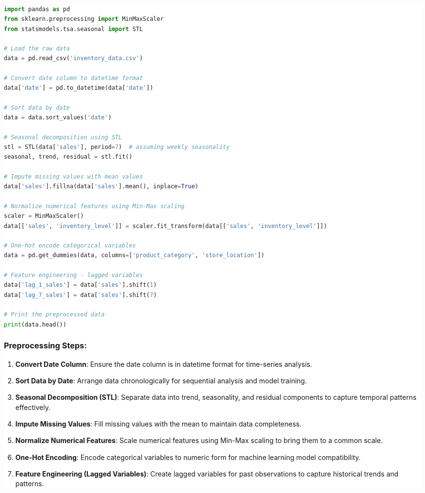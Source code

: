 ```python
import pandas as pd
from sklearn.preprocessing import MinMaxScaler
from statsmodels.tsa.seasonal import STL

# Load the raw data
data = pd.read_csv('inventory_data.csv')

# Convert date column to datetime format
data['date'] = pd.to_datetime(data['date'])

# Sort data by date
data = data.sort_values('date')

# Seasonal decomposition using STL
stl = STL(data['sales'], period=7)  # assuming weekly seasonality
seasonal, trend, residual = stl.fit()

# Impute missing values with mean values
data['sales'].fillna(data['sales'].mean(), inplace=True)

# Normalize numerical features using Min-Max scaling
scaler = MinMaxScaler()
data[['sales', 'inventory_level']] = scaler.fit_transform(data[['sales', 'inventory_level']])

# One-hot encode categorical variables
data = pd.get_dummies(data, columns=['product_category', 'store_location'])

# Feature engineering - lagged variables
data['lag_1_sales'] = data['sales'].shift(1)
data['lag_7_sales'] = data['sales'].shift(7)

# Print the preprocessed data
print(data.head())
```

### Preprocessing Steps:
1. **Convert Date Column**: Ensure the date column is in datetime format for time-series analysis.
   
2. **Sort Data by Date**: Arrange data chronologically for sequential analysis and model training.
   
3. **Seasonal Decomposition (STL)**: Separate data into trend, seasonality, and residual components to capture temporal patterns effectively.
   
4. **Impute Missing Values**: Fill missing values with the mean to maintain data completeness.
   
5. **Normalize Numerical Features**: Scale numerical features using Min-Max scaling to bring them to a common scale.
   
6. **One-Hot Encoding**: Encode categorical variables to numeric form for machine learning model compatibility.
   
7. **Feature Engineering (Lagged Variables)**: Create lagged variables for past observations to capture historical trends and patterns.
